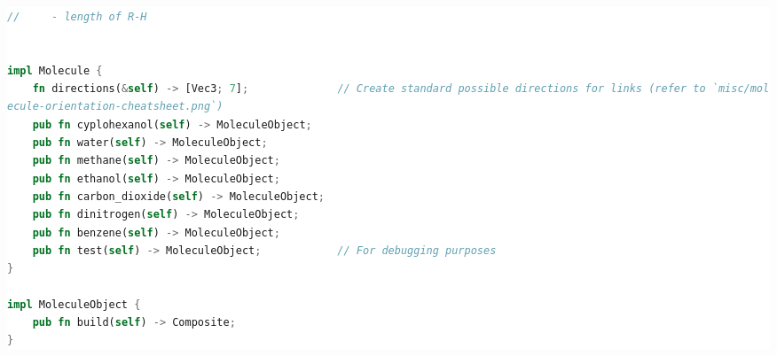 ```rust
//     - length of R-H


impl Molecule {
    fn directions(&self) -> [Vec3; 7];              // Create standard possible directions for links (refer to `misc/molecule-orientation-cheatsheet.png`)
    pub fn cyplohexanol(self) -> MoleculeObject;
    pub fn water(self) -> MoleculeObject;
    pub fn methane(self) -> MoleculeObject;
    pub fn ethanol(self) -> MoleculeObject;
    pub fn carbon_dioxide(self) -> MoleculeObject;
    pub fn dinitrogen(self) -> MoleculeObject;
    pub fn benzene(self) -> MoleculeObject;
    pub fn test(self) -> MoleculeObject;            // For debugging purposes
}

impl MoleculeObject {
    pub fn build(self) -> Composite;
}
```

